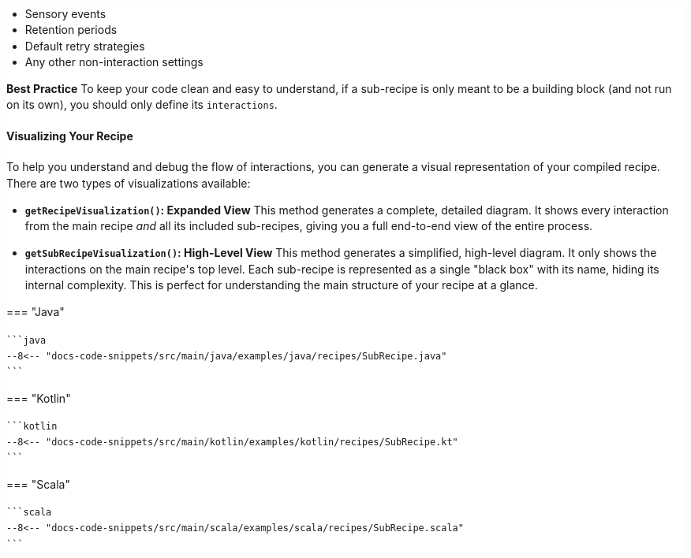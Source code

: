 *   Sensory events
*   Retention periods
*   Default retry strategies
*   Any other non-interaction settings

**Best Practice**
To keep your code clean and easy to understand, if a sub-recipe is only meant to be a building block (and not run on its own), you should only define its `interactions`.

#### Visualizing Your Recipe

To help you understand and debug the flow of interactions, you can generate a visual representation of your compiled recipe. There are two types of visualizations available:

*   **`getRecipeVisualization()`: Expanded View**
    This method generates a complete, detailed diagram. It shows every interaction from the main recipe *and* all its included sub-recipes, giving you a full end-to-end view of the entire process.

*   **`getSubRecipeVisualization()`: High-Level View**
    This method generates a simplified, high-level diagram. It only shows the interactions on the main recipe's top level. Each sub-recipe is represented as a single "black box" with its name, hiding its internal complexity. This is perfect for understanding the main structure of your recipe at a glance.

=== "Java"

    ```java
    --8<-- "docs-code-snippets/src/main/java/examples/java/recipes/SubRecipe.java"
    ```

=== "Kotlin"

    ```kotlin
    --8<-- "docs-code-snippets/src/main/kotlin/examples/kotlin/recipes/SubRecipe.kt"
    ```

=== "Scala"

    ```scala
    --8<-- "docs-code-snippets/src/main/scala/examples/scala/recipes/SubRecipe.scala"
    ```
